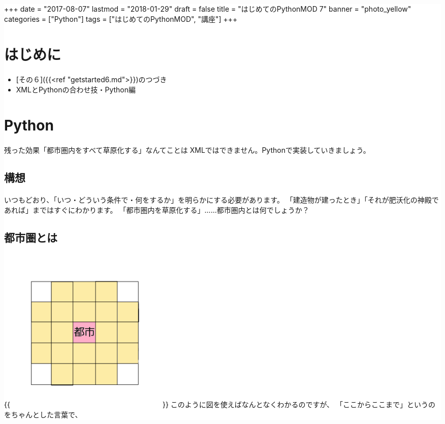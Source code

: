 +++
date = "2017-08-07"
lastmod = "2018-01-29"
draft = false
title = "はじめてのPythonMOD 7"
banner = "photo_yellow"
categories = ["Python"]
tags = ["はじめてのPythonMOD", "講座"]
+++

[api]: http://civ4bug.sourceforge.net/PythonAPI/index.html

# はじめに
- [その６]({{<ref "getstarted6.md">}})のつづき
- XMLとPythonの合わせ技・Python編

# Python
残った効果「都市圏内をすべて草原化する」なんてことは
XMLではできません。Pythonで実装していきましょう。

## 構想
いつもどおり、「いつ・どういう条件で・何をするか」を明らかにする必要があります。
「建造物が建ったとき」「それが肥沃化の神殿であれば」まではすぐにわかります。
「都市圏内を草原化する」......都市圏内とは何でしょうか？



## 都市圏とは
{{<img src="/img/kujira_fert_city_area.png" width="300" height="300">}}
このように図を使えばなんとなくわかるのですが、
「ここからここまで」というのをちゃんとした言葉で、